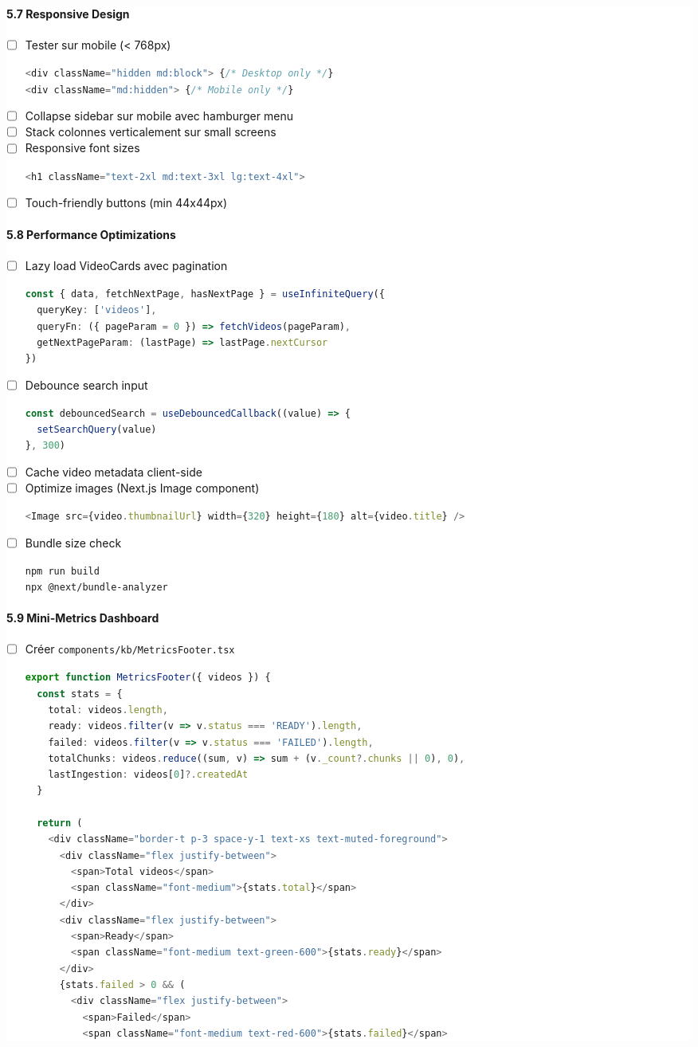#### 5.7 Responsive Design
- [ ] Tester sur mobile (< 768px)
  ```typescript
  <div className="hidden md:block"> {/* Desktop only */}
  <div className="md:hidden"> {/* Mobile only */}
  ```
- [ ] Collapse sidebar sur mobile avec hamburger menu
- [ ] Stack colonnes verticalement sur small screens
- [ ] Responsive font sizes
  ```typescript
  <h1 className="text-2xl md:text-3xl lg:text-4xl">
  ```
- [ ] Touch-friendly buttons (min 44x44px)

#### 5.8 Performance Optimizations
- [ ] Lazy load VideoCards avec pagination
  ```typescript
  const { data, fetchNextPage, hasNextPage } = useInfiniteQuery({
    queryKey: ['videos'],
    queryFn: ({ pageParam = 0 }) => fetchVideos(pageParam),
    getNextPageParam: (lastPage) => lastPage.nextCursor
  })
  ```
- [ ] Debounce search input
  ```typescript
  const debouncedSearch = useDebouncedCallback((value) => {
    setSearchQuery(value)
  }, 300)
  ```
- [ ] Cache video metadata client-side
- [ ] Optimize images (Next.js Image component)
  ```typescript
  <Image src={video.thumbnailUrl} width={320} height={180} alt={video.title} />
  ```
- [ ] Bundle size check
  ```bash
  npm run build
  npx @next/bundle-analyzer
  ```

#### 5.9 Mini-Metrics Dashboard
- [ ] Créer `components/kb/MetricsFooter.tsx`
  ```typescript
  export function MetricsFooter({ videos }) {
    const stats = {
      total: videos.length,
      ready: videos.filter(v => v.status === 'READY').length,
      failed: videos.filter(v => v.status === 'FAILED').length,
      totalChunks: videos.reduce((sum, v) => sum + (v._count?.chunks || 0), 0),
      lastIngestion: videos[0]?.createdAt
    }
    
    return (
      <div className="border-t p-3 space-y-1 text-xs text-muted-foreground">
        <div className="flex justify-between">
          <span>Total videos</span>
          <span className="font-medium">{stats.total}</span>
        </div>
        <div className="flex justify-between">
          <span>Ready</span>
          <span className="font-medium text-green-600">{stats.ready}</span>
        </div>
        {stats.failed > 0 && (
          <div className="flex justify-between">
            <span>Failed</span>
            <span className="font-medium text-red-600">{stats.failed}</span>
  ```